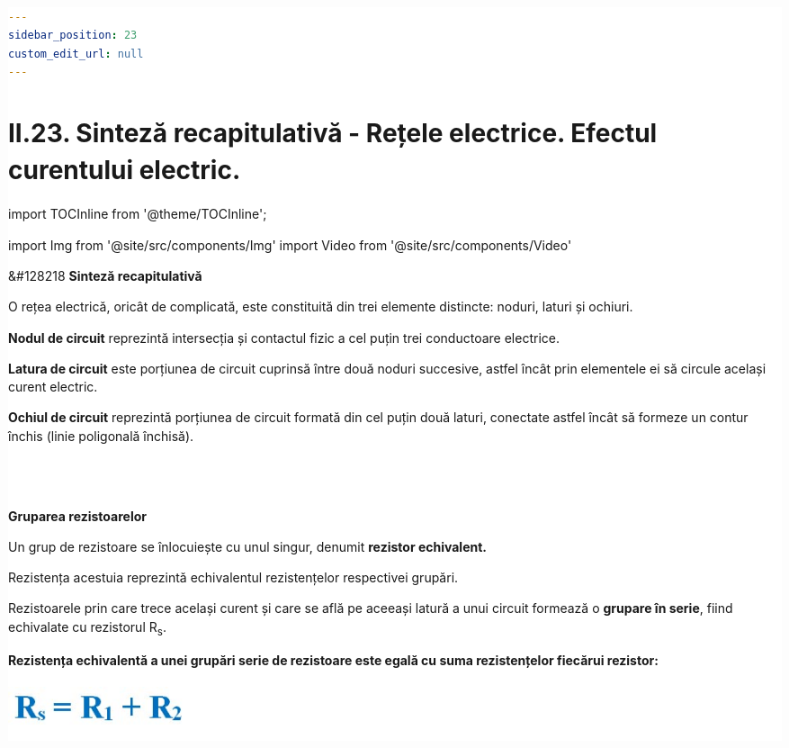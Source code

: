 ```yaml
---
sidebar_position: 23
custom_edit_url: null
---
```


# II.23. Sinteză recapitulativă - Rețele electrice. Efectul curentului electric.



import TOCInline from '@theme/TOCInline';

<TOCInline toc={toc} />



import Img from '@site/src/components/Img'
import Video from '@site/src/components/Video'


<div class="alert alert--primary" role="alert">

&#128218 **Sinteză recapitulativă**


O rețea electrică, oricât de complicată, este constituită din trei elemente distincte: noduri, laturi și ochiuri.

**Nodul de circuit** reprezintă intersecția și contactul fizic a cel puțin trei conductoare electrice.

**Latura de circuit** este porțiunea de circuit cuprinsă între două noduri succesive, astfel încât prin elementele ei să circule același curent electric.

**Ochiul de circuit** reprezintă porțiunea de circuit formată din cel puțin două laturi, conectate astfel încât să formeze un contur închis (linie poligonală închisă).


<br></br>



**Gruparea rezistoarelor**


Un grup de rezistoare se înlocuiește cu unul singur, denumit **rezistor echivalent.**

Rezistența acestuia reprezintă echivalentul rezistențelor respectivei grupări.




Rezistoarele prin care trece același curent și care se află pe aceeași latură a unui circuit formează o **grupare în serie**, fiind echivalate cu rezistorul R<sub>s</sub>.



**Rezistența echivalentă a unei grupări serie de rezistoare este egală cu suma rezistențelor fiecărui rezistor:**


<Img className="img-responsive4" src="fizica/clasa8/capitolul2/2_2_11_Poza1bis_FormulaRezistenteiSerie.jpg" width="1000" height="59" lazy={false} />
